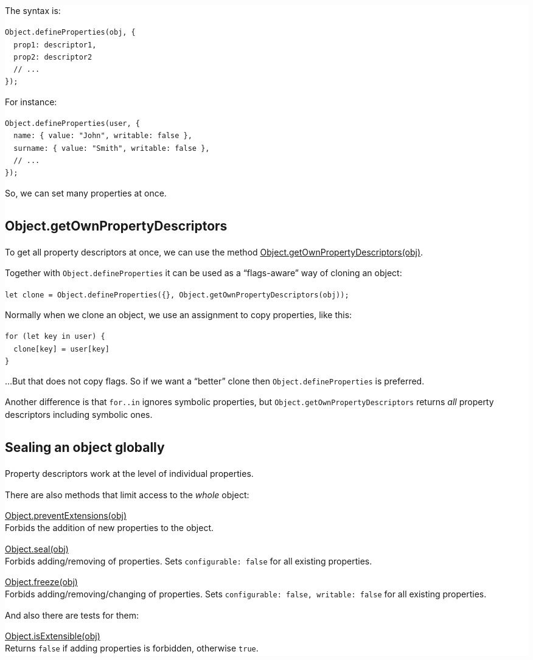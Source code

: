 The syntax is:

    Object.defineProperties(obj, {
      prop1: descriptor1,
      prop2: descriptor2
      // ...
    });

For instance:

    Object.defineProperties(user, {
      name: { value: "John", writable: false },
      surname: { value: "Smith", writable: false },
      // ...
    });

So, we can set many properties at once.

Object.getOwnPropertyDescriptors
--------------------------------

To get all property descriptors at once, we can use the method [Object.getOwnPropertyDescriptors(obj)](mdn:js/Object/getOwnPropertyDescriptors).

Together with `Object.defineProperties` it can be used as a “flags-aware” way of cloning an object:

    let clone = Object.defineProperties({}, Object.getOwnPropertyDescriptors(obj));

Normally when we clone an object, we use an assignment to copy properties, like this:

    for (let key in user) {
      clone[key] = user[key]
    }

…But that does not copy flags. So if we want a “better” clone then `Object.defineProperties` is preferred.

Another difference is that `for..in` ignores symbolic properties, but `Object.getOwnPropertyDescriptors` returns *all* property descriptors including symbolic ones.

Sealing an object globally
--------------------------

Property descriptors work at the level of individual properties.

There are also methods that limit access to the *whole* object:

 [Object.preventExtensions(obj)](mdn:js/Object/preventExtensions)   
Forbids the addition of new properties to the object.

[Object.seal(obj)](mdn:js/Object/seal)  
Forbids adding/removing of properties. Sets `configurable: false` for all existing properties.

[Object.freeze(obj)](mdn:js/Object/freeze)  
Forbids adding/removing/changing of properties. Sets `configurable: false, writable: false` for all existing properties.

And also there are tests for them:

[Object.isExtensible(obj)](mdn:js/Object/isExtensible)  
Returns `false` if adding properties is forbidden, otherwise `true`.
